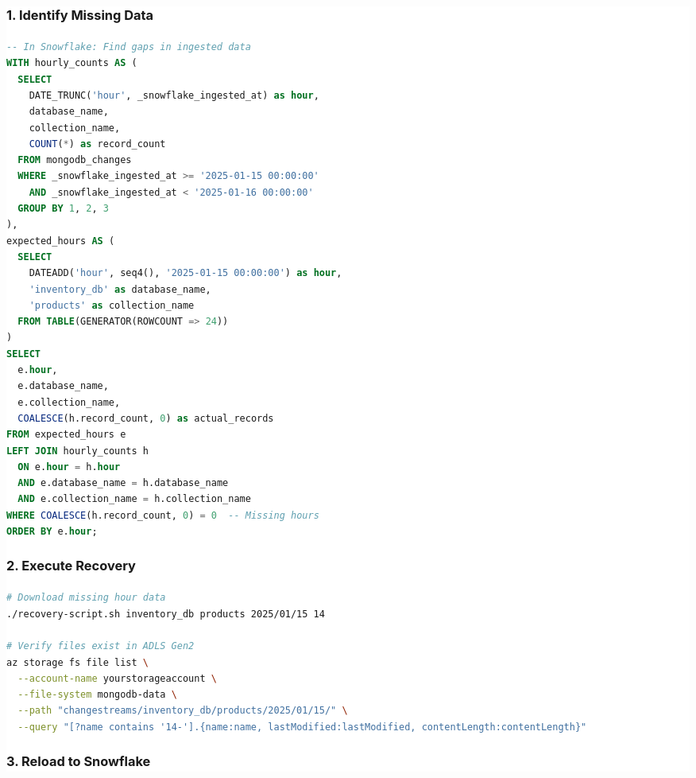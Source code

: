 ### 1. Identify Missing Data

```sql
-- In Snowflake: Find gaps in ingested data
WITH hourly_counts AS (
  SELECT 
    DATE_TRUNC('hour', _snowflake_ingested_at) as hour,
    database_name,
    collection_name,
    COUNT(*) as record_count
  FROM mongodb_changes 
  WHERE _snowflake_ingested_at >= '2025-01-15 00:00:00'
    AND _snowflake_ingested_at < '2025-01-16 00:00:00'
  GROUP BY 1, 2, 3
),
expected_hours AS (
  SELECT 
    DATEADD('hour', seq4(), '2025-01-15 00:00:00') as hour,
    'inventory_db' as database_name,
    'products' as collection_name
  FROM TABLE(GENERATOR(ROWCOUNT => 24))
)
SELECT 
  e.hour,
  e.database_name,
  e.collection_name,
  COALESCE(h.record_count, 0) as actual_records
FROM expected_hours e
LEFT JOIN hourly_counts h 
  ON e.hour = h.hour 
  AND e.database_name = h.database_name
  AND e.collection_name = h.collection_name
WHERE COALESCE(h.record_count, 0) = 0  -- Missing hours
ORDER BY e.hour;
```

### 2. Execute Recovery

```bash
# Download missing hour data
./recovery-script.sh inventory_db products 2025/01/15 14

# Verify files exist in ADLS Gen2
az storage fs file list \
  --account-name yourstorageaccount \
  --file-system mongodb-data \
  --path "changestreams/inventory_db/products/2025/01/15/" \
  --query "[?name contains '14-'].{name:name, lastModified:lastModified, contentLength:contentLength}"
```

### 3. Reload to Snowflake
